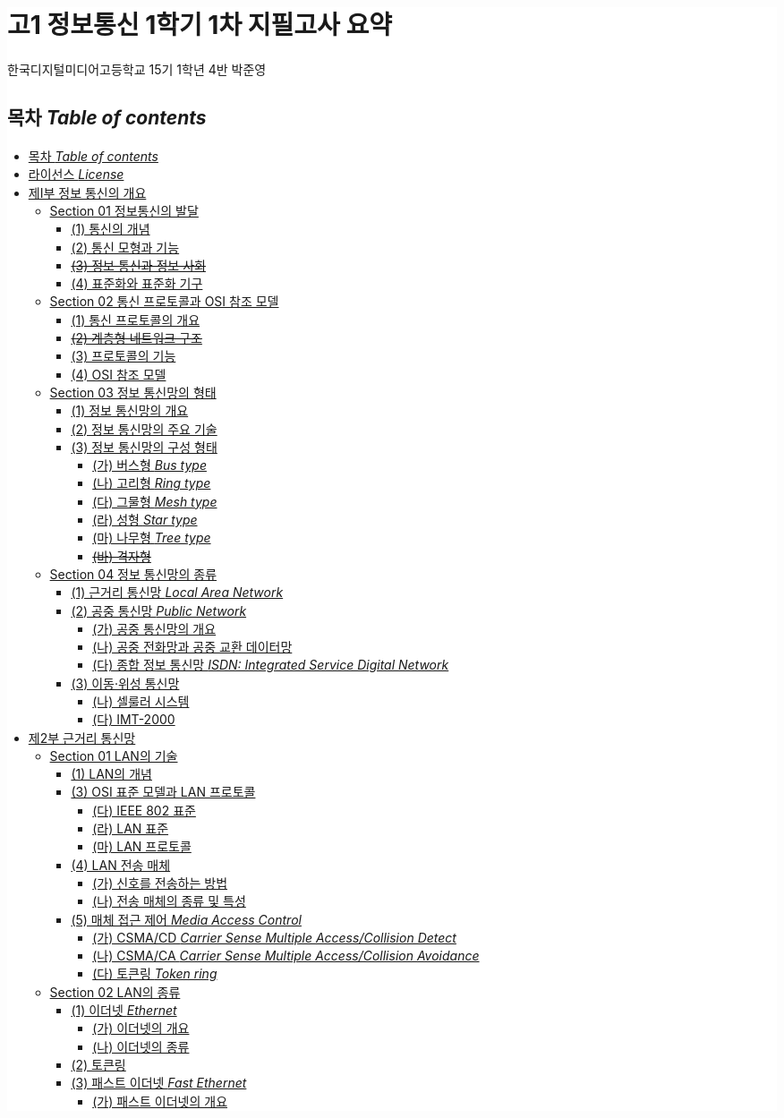 # 고1 정보통신 1학기 1차 지필고사 요약
한국디지털미디어고등학교 15기 1학년 4반 박준영

## 목차 _Table of contents_


- [목차 _Table of contents_](#목차-table-of-contents)
- [라이선스 _License_](#라이선스-license)
- [제I부 정보 통신의 개요](#제i부-정보-통신의-개요)
	- [Section 01 정보통신의 발달](#section-01-정보통신의-발달)
		- [(1) 통신의 개념](#1-통신의-개념)
		- [(2) 통신 모형과 기능](#2-통신-모형과-기능)
		- [~~(3) 정보 통신과 정보 사회~~](#3-정보-통신과-정보-사회)
		- [(4) 표준화와 표준화 기구](#4-표준화와-표준화-기구)
	- [Section 02 통신 프로토콜과 OSI 참조 모델](#section-02-통신-프로토콜과-osi-참조-모델)
		- [(1) 통신 프로토콜의 개요](#1-통신-프로토콜의-개요)
		- [~~(2) 계층형 네트워크 구조~~](#2-계층형-네트워크-구조)
		- [(3) 프로토콜의 기능](#3-프로토콜의-기능)
		- [(4) OSI 참조 모델](#4-osi-참조-모델)
	- [Section 03 정보 통신망의 형태](#section-03-정보-통신망의-형태)
		- [(1) 정보 통신망의 개요](#1-정보-통신망의-개요)
		- [(2) 정보 통신망의 주요 기술](#2-정보-통신망의-주요-기술)
		- [(3) 정보 통신망의 구성 형태](#3-정보-통신망의-구성-형태)
			- [(가) 버스형 _Bus type_](#가-버스형-bus-type)
			- [(나) 고리형 _Ring type_](#나-고리형-ring-type)
			- [(다) 그물형 _Mesh type_](#다-그물형-mesh-type)
			- [(라) 성형 _Star type_](#라-성형-star-type)
			- [(마) 나무형 _Tree type_](#마-나무형-tree-type)
			- [~~(바) 격자형~~](#바-격자형)
	- [Section 04 정보 통신망의 종류](#section-04-정보-통신망의-종류)
		- [(1) 근거리 통신망 _Local Area Network_](#1-근거리-통신망-local-area-network)
		- [(2) 공중 통신망 _Public Network_](#2-공중-통신망-public-network)
			- [(가) 공중 통신망의 개요](#가-공중-통신망의-개요)
			- [(나) 공중 전화망과 공중 교환 데이터망](#나-공중-전화망과-공중-교환-데이터망)
			- [(다) 종합 정보 통신망 _ISDN: Integrated Service Digital Network_](#다-종합-정보-통신망-isdn-integrated-service-digital-network)
		- [(3) 이동·위성 통신망](#3-이동위성-통신망)
			- [(나) 셀룰러 시스템](#나-셀룰러-시스템)
			- [(다) IMT-2000](#다-imt-2000)
- [제2부 근거리 통신망](#제2부-근거리-통신망)
	- [Section 01 LAN의 기술](#section-01-lan의-기술)
		- [(1) LAN의 개념](#1-lan의-개념)
		- [(3) OSI 표준 모델과 LAN 프로토콜](#3-osi-표준-모델과-lan-프로토콜)
			- [(다) IEEE 802 표준](#다-ieee-802-표준)
			- [(라) LAN 표준](#라-lan-표준)
			- [(마) LAN 프로토콜](#마-lan-프로토콜)
		- [(4) LAN 전송 매체](#4-lan-전송-매체)
			- [(가) 신호를 전송하는 방법](#가-신호를-전송하는-방법)
			- [(나) 전송 매체의 종류 및 특성](#나-전송-매체의-종류-및-특성)
		- [(5) 매체 접근 제어 _Media Access Control_](#5-매체-접근-제어-media-access-control)
			- [(가) CSMA/CD _Carrier Sense Multiple Access/Collision Detect_](#가-csmacd-carrier-sense-multiple-accesscollision-detect)
			- [(나) CSMA/CA _Carrier Sense Multiple Access/Collision Avoidance_](#나-csmaca-carrier-sense-multiple-accesscollision-avoidance)
			- [(다) 토큰링 _Token ring_](#다-토큰링-token-ring)
	- [Section 02 LAN의 종류](#section-02-lan의-종류)
		- [(1) 이더넷 _Ethernet_](#1-이더넷-ethernet)
			- [(가) 이더넷의 개요](#가-이더넷의-개요)
			- [(나) 이더넷의 종류](#나-이더넷의-종류)
		- [(2) 토큰링](#2-토큰링)
		- [(3) 패스트 이더넷 _Fast Ethernet_](#3-패스트-이더넷-fast-ethernet)
			- [(가) 패스트 이더넷의 개요](#가-패스트-이더넷의-개요)